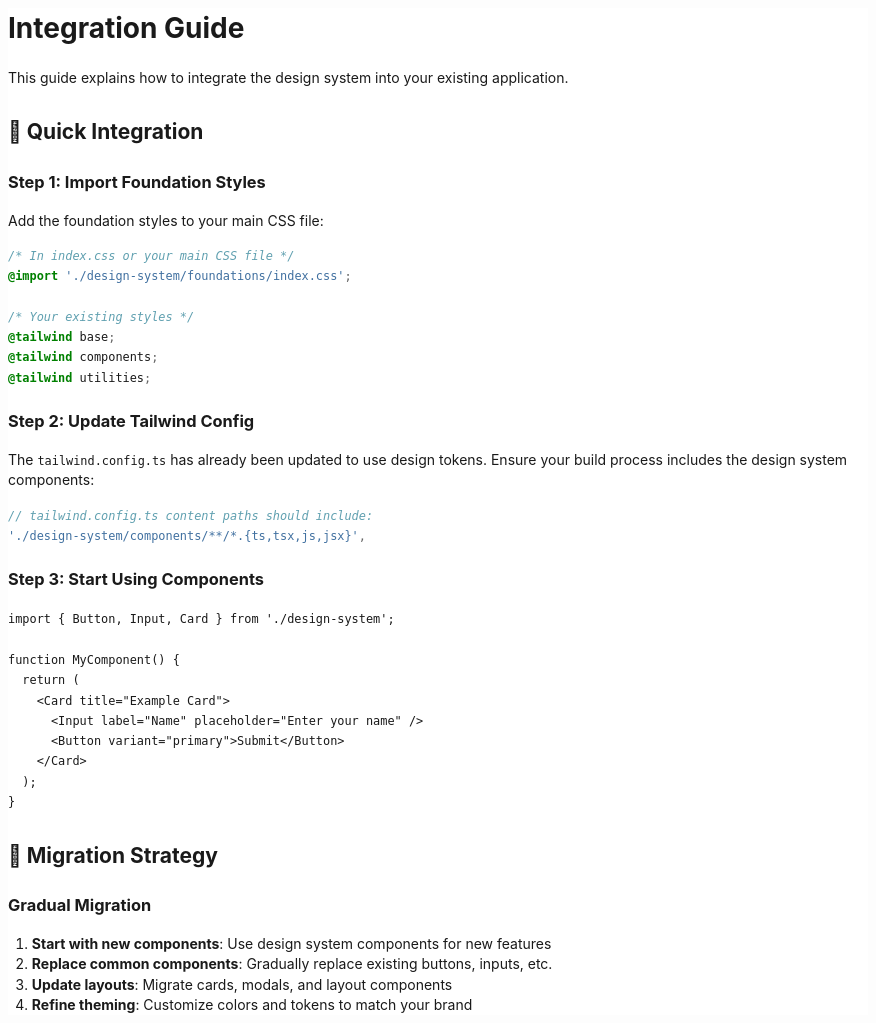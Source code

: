 # Integration Guide

This guide explains how to integrate the design system into your existing application.

## 🚀 Quick Integration

### Step 1: Import Foundation Styles

Add the foundation styles to your main CSS file:

```css
/* In index.css or your main CSS file */
@import './design-system/foundations/index.css';

/* Your existing styles */
@tailwind base;
@tailwind components;
@tailwind utilities;
```

### Step 2: Update Tailwind Config

The `tailwind.config.ts` has already been updated to use design tokens. Ensure your build process includes the design system components:

```typescript
// tailwind.config.ts content paths should include:
'./design-system/components/**/*.{ts,tsx,js,jsx}',
```

### Step 3: Start Using Components

```tsx
import { Button, Input, Card } from './design-system';

function MyComponent() {
  return (
    <Card title="Example Card">
      <Input label="Name" placeholder="Enter your name" />
      <Button variant="primary">Submit</Button>
    </Card>
  );
}
```

## 🔄 Migration Strategy

### Gradual Migration

1. **Start with new components**: Use design system components for new features
2. **Replace common components**: Gradually replace existing buttons, inputs, etc.
3. **Update layouts**: Migrate cards, modals, and layout components
4. **Refine theming**: Customize colors and tokens to match your brand
